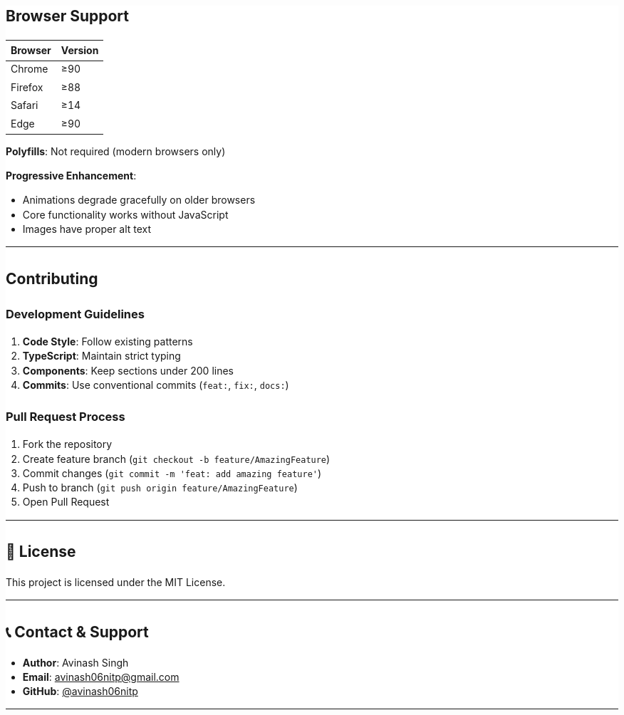 
##  Browser Support

| Browser | Version |
|---------|---------|
| Chrome | ≥90 |
| Firefox | ≥88 |
| Safari | ≥14 |
| Edge | ≥90 |

**Polyfills**: Not required (modern browsers only)

**Progressive Enhancement**:
- Animations degrade gracefully on older browsers
- Core functionality works without JavaScript
- Images have proper alt text

---

##  Contributing

### Development Guidelines

1. **Code Style**: Follow existing patterns
2. **TypeScript**: Maintain strict typing
3. **Components**: Keep sections under 200 lines
4. **Commits**: Use conventional commits (`feat:`, `fix:`, `docs:`)

### Pull Request Process

1. Fork the repository
2. Create feature branch (`git checkout -b feature/AmazingFeature`)
3. Commit changes (`git commit -m 'feat: add amazing feature'`)
4. Push to branch (`git push origin feature/AmazingFeature`)
5. Open Pull Request

---

## 📄 License

This project is licensed under the MIT License.

---

## 📞 Contact & Support

- **Author**: Avinash Singh
- **Email**: avinash06nitp@gmail.com
- **GitHub**: [@avinash06nitp](https://github.com/avinash06nitp)

---